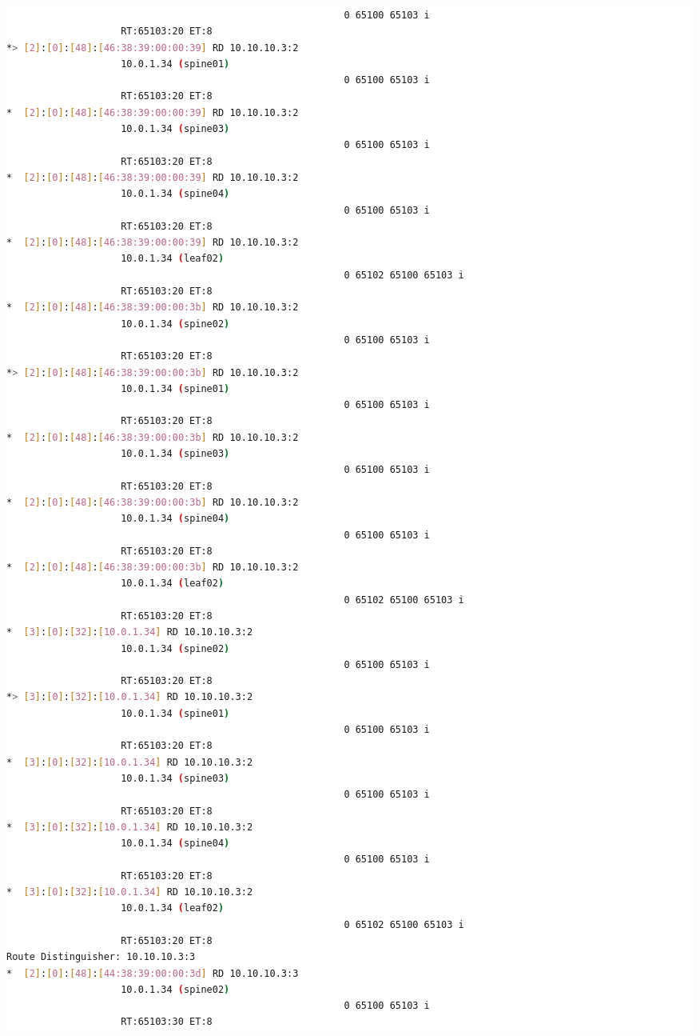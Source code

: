 ```bash
                                                           0 65100 65103 i
                    RT:65103:20 ET:8
*> [2]:[0]:[48]:[46:38:39:00:00:39] RD 10.10.10.3:2
                    10.0.1.34 (spine01)
                                                           0 65100 65103 i
                    RT:65103:20 ET:8
*  [2]:[0]:[48]:[46:38:39:00:00:39] RD 10.10.10.3:2
                    10.0.1.34 (spine03)
                                                           0 65100 65103 i
                    RT:65103:20 ET:8
*  [2]:[0]:[48]:[46:38:39:00:00:39] RD 10.10.10.3:2
                    10.0.1.34 (spine04)
                                                           0 65100 65103 i
                    RT:65103:20 ET:8
*  [2]:[0]:[48]:[46:38:39:00:00:39] RD 10.10.10.3:2
                    10.0.1.34 (leaf02)
                                                           0 65102 65100 65103 i
                    RT:65103:20 ET:8
*  [2]:[0]:[48]:[46:38:39:00:00:3b] RD 10.10.10.3:2
                    10.0.1.34 (spine02)
                                                           0 65100 65103 i
                    RT:65103:20 ET:8
*> [2]:[0]:[48]:[46:38:39:00:00:3b] RD 10.10.10.3:2
                    10.0.1.34 (spine01)
                                                           0 65100 65103 i
                    RT:65103:20 ET:8
*  [2]:[0]:[48]:[46:38:39:00:00:3b] RD 10.10.10.3:2
                    10.0.1.34 (spine03)
                                                           0 65100 65103 i
                    RT:65103:20 ET:8
*  [2]:[0]:[48]:[46:38:39:00:00:3b] RD 10.10.10.3:2
                    10.0.1.34 (spine04)
                                                           0 65100 65103 i
                    RT:65103:20 ET:8
*  [2]:[0]:[48]:[46:38:39:00:00:3b] RD 10.10.10.3:2
                    10.0.1.34 (leaf02)
                                                           0 65102 65100 65103 i
                    RT:65103:20 ET:8
*  [3]:[0]:[32]:[10.0.1.34] RD 10.10.10.3:2
                    10.0.1.34 (spine02)
                                                           0 65100 65103 i
                    RT:65103:20 ET:8
*> [3]:[0]:[32]:[10.0.1.34] RD 10.10.10.3:2
                    10.0.1.34 (spine01)
                                                           0 65100 65103 i
                    RT:65103:20 ET:8
*  [3]:[0]:[32]:[10.0.1.34] RD 10.10.10.3:2
                    10.0.1.34 (spine03)
                                                           0 65100 65103 i
                    RT:65103:20 ET:8
*  [3]:[0]:[32]:[10.0.1.34] RD 10.10.10.3:2
                    10.0.1.34 (spine04)
                                                           0 65100 65103 i
                    RT:65103:20 ET:8
*  [3]:[0]:[32]:[10.0.1.34] RD 10.10.10.3:2
                    10.0.1.34 (leaf02)
                                                           0 65102 65100 65103 i
                    RT:65103:20 ET:8
Route Distinguisher: 10.10.10.3:3
*  [2]:[0]:[48]:[44:38:39:00:00:3d] RD 10.10.10.3:3
                    10.0.1.34 (spine02)
                                                           0 65100 65103 i
                    RT:65103:30 ET:8
```